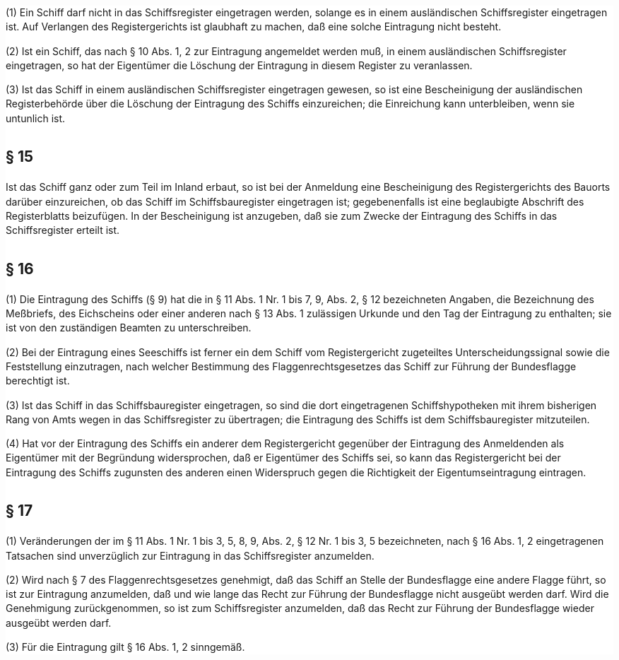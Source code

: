 (1) Ein Schiff darf nicht in das Schiffsregister eingetragen werden, solange es in einem ausländischen Schiffsregister eingetragen ist. Auf Verlangen des Registergerichts ist glaubhaft zu machen, daß eine solche Eintragung nicht besteht.

(2) Ist ein Schiff, das nach § 10 Abs. 1, 2 zur Eintragung angemeldet werden muß, in einem ausländischen Schiffsregister eingetragen, so hat der Eigentümer die Löschung der Eintragung in diesem Register zu veranlassen.

(3) Ist das Schiff in einem ausländischen Schiffsregister eingetragen gewesen, so ist eine Bescheinigung der ausländischen Registerbehörde über die Löschung der Eintragung des Schiffs einzureichen; die Einreichung kann unterbleiben, wenn sie untunlich ist.


## § 15

Ist das Schiff ganz oder zum Teil im Inland erbaut, so ist bei der Anmeldung eine Bescheinigung des Registergerichts des Bauorts darüber einzureichen, ob das Schiff im Schiffsbauregister eingetragen ist; gegebenenfalls ist eine beglaubigte Abschrift des Registerblatts beizufügen. In der Bescheinigung ist anzugeben, daß sie zum Zwecke der Eintragung des Schiffs in das Schiffsregister erteilt ist.


## § 16

(1) Die Eintragung des Schiffs (§ 9) hat die in § 11 Abs. 1 Nr. 1 bis 7, 9, Abs. 2, § 12 bezeichneten Angaben, die Bezeichnung des Meßbriefs, des Eichscheins oder einer anderen nach § 13 Abs. 1 zulässigen Urkunde und den Tag der Eintragung zu enthalten; sie ist von den zuständigen Beamten zu unterschreiben.

(2) Bei der Eintragung eines Seeschiffs ist ferner ein dem Schiff vom Registergericht zugeteiltes Unterscheidungssignal sowie die Feststellung einzutragen, nach welcher Bestimmung des Flaggenrechtsgesetzes das Schiff zur Führung der Bundesflagge berechtigt ist.

(3) Ist das Schiff in das Schiffsbauregister eingetragen, so sind die dort eingetragenen Schiffshypotheken mit ihrem bisherigen Rang von Amts wegen in das Schiffsregister zu übertragen; die Eintragung des Schiffs ist dem Schiffsbauregister mitzuteilen.

(4) Hat vor der Eintragung des Schiffs ein anderer dem Registergericht gegenüber der Eintragung des Anmeldenden als Eigentümer mit der Begründung widersprochen, daß er Eigentümer des Schiffs sei, so kann das Registergericht bei der Eintragung des Schiffs zugunsten des anderen einen Widerspruch gegen die Richtigkeit der Eigentumseintragung eintragen.


## § 17

(1) Veränderungen der im § 11 Abs. 1 Nr. 1 bis 3, 5, 8, 9, Abs. 2, § 12 Nr. 1 bis 3, 5 bezeichneten, nach § 16 Abs. 1, 2 eingetragenen Tatsachen sind unverzüglich zur Eintragung in das Schiffsregister anzumelden.

(2) Wird nach § 7 des Flaggenrechtsgesetzes genehmigt, daß das Schiff an Stelle der Bundesflagge eine andere Flagge führt, so ist zur Eintragung anzumelden, daß und wie lange das Recht zur Führung der Bundesflagge nicht ausgeübt werden darf. Wird die Genehmigung zurückgenommen, so ist zum Schiffsregister anzumelden, daß das Recht zur Führung der Bundesflagge wieder ausgeübt werden darf.

(3) Für die Eintragung gilt § 16 Abs. 1, 2 sinngemäß.

